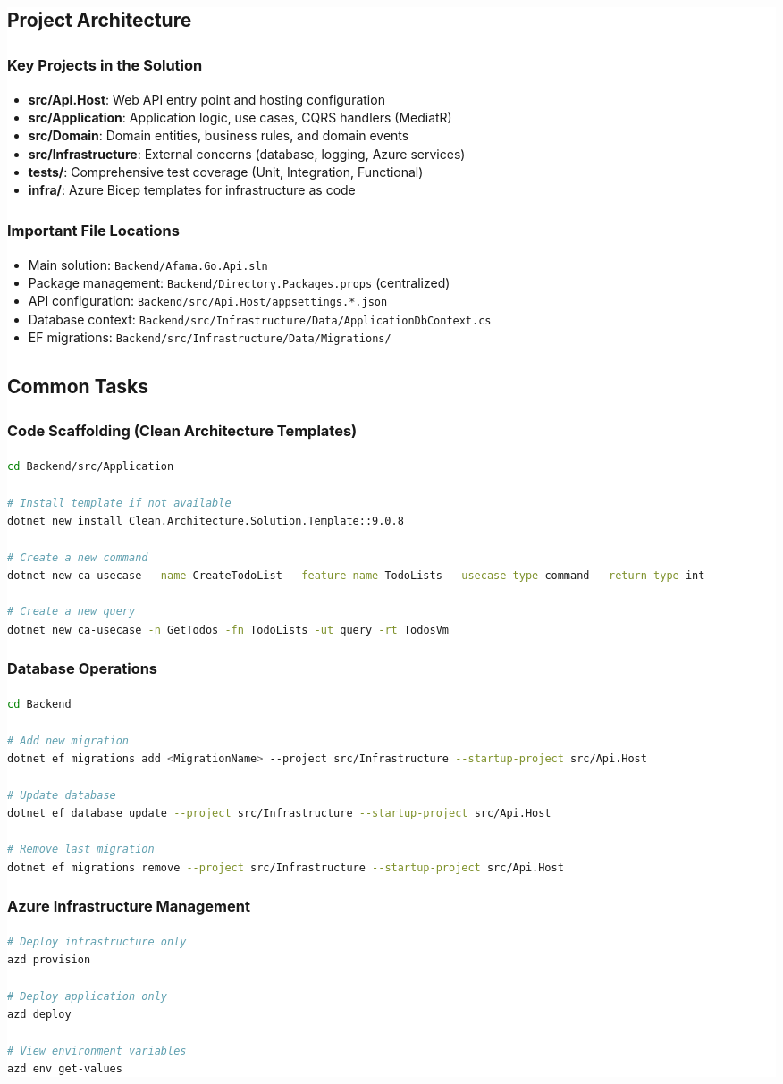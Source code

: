 ## Project Architecture

### Key Projects in the Solution
- **src/Api.Host**: Web API entry point and hosting configuration
- **src/Application**: Application logic, use cases, CQRS handlers (MediatR)  
- **src/Domain**: Domain entities, business rules, and domain events
- **src/Infrastructure**: External concerns (database, logging, Azure services)
- **tests/**: Comprehensive test coverage (Unit, Integration, Functional)
- **infra/**: Azure Bicep templates for infrastructure as code

### Important File Locations
- Main solution: `Backend/Afama.Go.Api.sln`
- Package management: `Backend/Directory.Packages.props` (centralized)
- API configuration: `Backend/src/Api.Host/appsettings.*.json`
- Database context: `Backend/src/Infrastructure/Data/ApplicationDbContext.cs`
- EF migrations: `Backend/src/Infrastructure/Data/Migrations/`

## Common Tasks

### Code Scaffolding (Clean Architecture Templates)
```bash
cd Backend/src/Application

# Install template if not available
dotnet new install Clean.Architecture.Solution.Template::9.0.8

# Create a new command
dotnet new ca-usecase --name CreateTodoList --feature-name TodoLists --usecase-type command --return-type int

# Create a new query  
dotnet new ca-usecase -n GetTodos -fn TodoLists -ut query -rt TodosVm
```

### Database Operations
```bash
cd Backend

# Add new migration
dotnet ef migrations add <MigrationName> --project src/Infrastructure --startup-project src/Api.Host

# Update database
dotnet ef database update --project src/Infrastructure --startup-project src/Api.Host

# Remove last migration
dotnet ef migrations remove --project src/Infrastructure --startup-project src/Api.Host
```

### Azure Infrastructure Management
```bash
# Deploy infrastructure only
azd provision

# Deploy application only  
azd deploy

# View environment variables
azd env get-values
```
